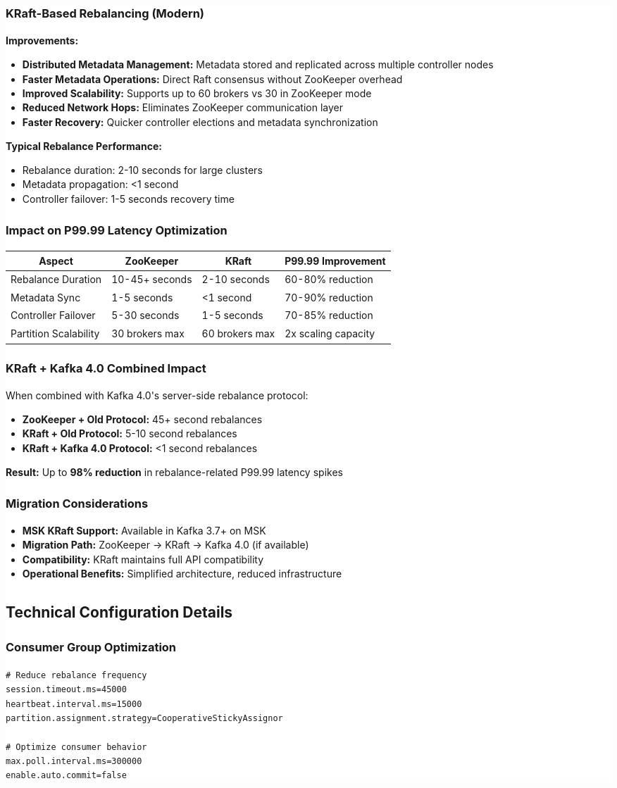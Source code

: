 ### KRaft-Based Rebalancing (Modern)
**Improvements:**
- **Distributed Metadata Management:** Metadata stored and replicated across multiple controller nodes
- **Faster Metadata Operations:** Direct Raft consensus without ZooKeeper overhead
- **Improved Scalability:** Supports up to 60 brokers vs 30 in ZooKeeper mode
- **Reduced Network Hops:** Eliminates ZooKeeper communication layer
- **Faster Recovery:** Quicker controller elections and metadata synchronization

**Typical Rebalance Performance:**
- Rebalance duration: 2-10 seconds for large clusters  
- Metadata propagation: <1 second
- Controller failover: 1-5 seconds recovery time

### Impact on P99.99 Latency Optimization

| Aspect | ZooKeeper | KRaft | P99.99 Improvement |
|--------|-----------|-------|-------------------|
| Rebalance Duration | 10-45+ seconds | 2-10 seconds | 60-80% reduction |
| Metadata Sync | 1-5 seconds | <1 second | 70-90% reduction |
| Controller Failover | 5-30 seconds | 1-5 seconds | 70-85% reduction |
| Partition Scalability | 30 brokers max | 60 brokers max | 2x scaling capacity |

### KRaft + Kafka 4.0 Combined Impact
When combined with Kafka 4.0's server-side rebalance protocol:
- **ZooKeeper + Old Protocol:** 45+ second rebalances
- **KRaft + Old Protocol:** 5-10 second rebalances  
- **KRaft + Kafka 4.0 Protocol:** <1 second rebalances

**Result:** Up to **98% reduction** in rebalance-related P99.99 latency spikes

### Migration Considerations
- **MSK KRaft Support:** Available in Kafka 3.7+ on MSK
- **Migration Path:** ZooKeeper → KRaft → Kafka 4.0 (if available)
- **Compatibility:** KRaft maintains full API compatibility
- **Operational Benefits:** Simplified architecture, reduced infrastructure

## Technical Configuration Details

### Consumer Group Optimization
```properties
# Reduce rebalance frequency
session.timeout.ms=45000
heartbeat.interval.ms=15000
partition.assignment.strategy=CooperativeStickyAssignor

# Optimize consumer behavior
max.poll.interval.ms=300000
enable.auto.commit=false
```
